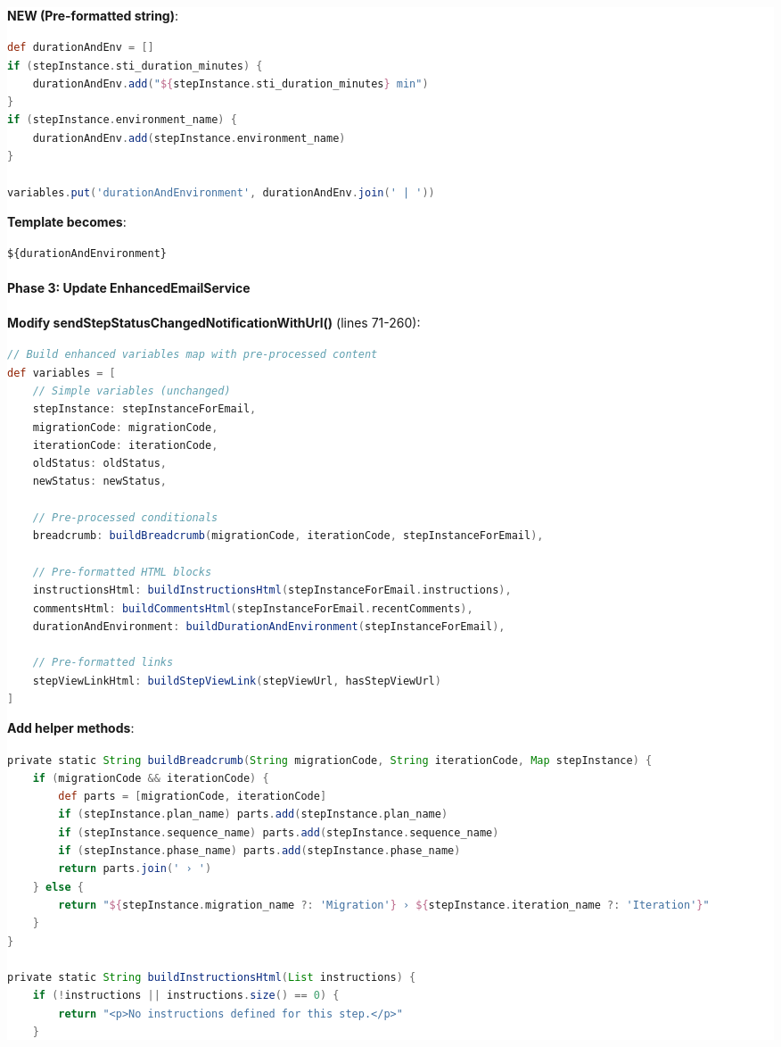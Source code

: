 **NEW (Pre-formatted string)**:

```groovy
def durationAndEnv = []
if (stepInstance.sti_duration_minutes) {
    durationAndEnv.add("${stepInstance.sti_duration_minutes} min")
}
if (stepInstance.environment_name) {
    durationAndEnv.add(stepInstance.environment_name)
}

variables.put('durationAndEnvironment', durationAndEnv.join(' | '))
```

**Template becomes**:

```html
${durationAndEnvironment}
```

#### Phase 3: Update EnhancedEmailService

**Modify sendStepStatusChangedNotificationWithUrl()** (lines 71-260):

```groovy
// Build enhanced variables map with pre-processed content
def variables = [
    // Simple variables (unchanged)
    stepInstance: stepInstanceForEmail,
    migrationCode: migrationCode,
    iterationCode: iterationCode,
    oldStatus: oldStatus,
    newStatus: newStatus,

    // Pre-processed conditionals
    breadcrumb: buildBreadcrumb(migrationCode, iterationCode, stepInstanceForEmail),

    // Pre-formatted HTML blocks
    instructionsHtml: buildInstructionsHtml(stepInstanceForEmail.instructions),
    commentsHtml: buildCommentsHtml(stepInstanceForEmail.recentComments),
    durationAndEnvironment: buildDurationAndEnvironment(stepInstanceForEmail),

    // Pre-formatted links
    stepViewLinkHtml: buildStepViewLink(stepViewUrl, hasStepViewUrl)
]
```

**Add helper methods**:

```groovy
private static String buildBreadcrumb(String migrationCode, String iterationCode, Map stepInstance) {
    if (migrationCode && iterationCode) {
        def parts = [migrationCode, iterationCode]
        if (stepInstance.plan_name) parts.add(stepInstance.plan_name)
        if (stepInstance.sequence_name) parts.add(stepInstance.sequence_name)
        if (stepInstance.phase_name) parts.add(stepInstance.phase_name)
        return parts.join(' › ')
    } else {
        return "${stepInstance.migration_name ?: 'Migration'} › ${stepInstance.iteration_name ?: 'Iteration'}"
    }
}

private static String buildInstructionsHtml(List instructions) {
    if (!instructions || instructions.size() == 0) {
        return "<p>No instructions defined for this step.</p>"
    }
```